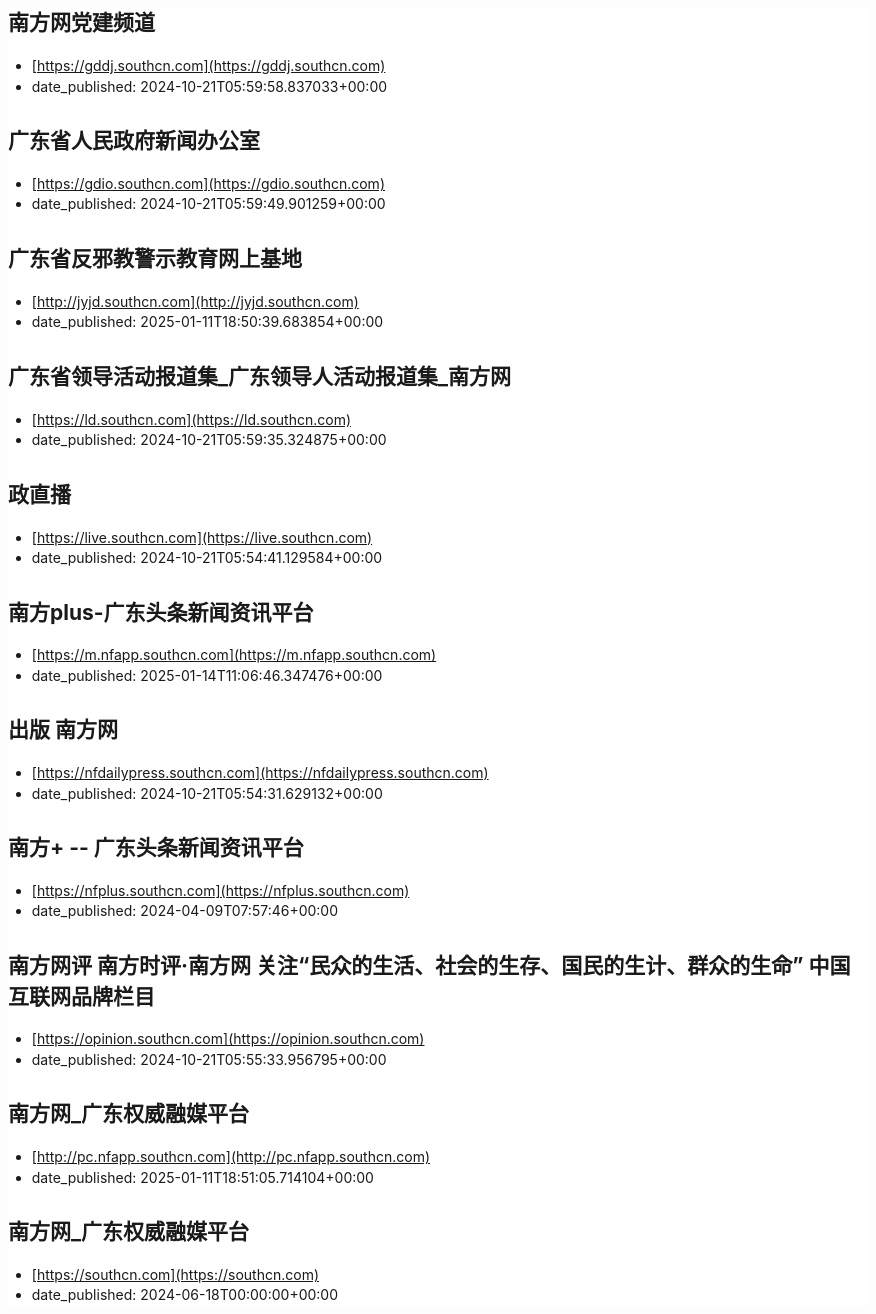  ## 南方网党建频道
 - [https://gddj.southcn.com](https://gddj.southcn.com)
 - date_published: 2024-10-21T05:59:58.837033+00:00

 ## 广东省人民政府新闻办公室
 - [https://gdio.southcn.com](https://gdio.southcn.com)
 - date_published: 2024-10-21T05:59:49.901259+00:00

 ## 广东省反邪教警示教育网上基地
 - [http://jyjd.southcn.com](http://jyjd.southcn.com)
 - date_published: 2025-01-11T18:50:39.683854+00:00

 ## 广东省领导活动报道集_广东领导人活动报道集_南方网
 - [https://ld.southcn.com](https://ld.southcn.com)
 - date_published: 2024-10-21T05:59:35.324875+00:00

 ## 政直播
 - [https://live.southcn.com](https://live.southcn.com)
 - date_published: 2024-10-21T05:54:41.129584+00:00

 ## 南方plus-广东头条新闻资讯平台
 - [https://m.nfapp.southcn.com](https://m.nfapp.southcn.com)
 - date_published: 2025-01-14T11:06:46.347476+00:00

 ## 出版 南方网
 - [https://nfdailypress.southcn.com](https://nfdailypress.southcn.com)
 - date_published: 2024-10-21T05:54:31.629132+00:00

 ## 南方+ -- 广东头条新闻资讯平台
 - [https://nfplus.southcn.com](https://nfplus.southcn.com)
 - date_published: 2024-04-09T07:57:46+00:00

 ## 南方网评 南方时评·南方网 关注“民众的生活、社会的生存、国民的生计、群众的生命” 中国互联网品牌栏目
 - [https://opinion.southcn.com](https://opinion.southcn.com)
 - date_published: 2024-10-21T05:55:33.956795+00:00

 ## 南方网_广东权威融媒平台
 - [http://pc.nfapp.southcn.com](http://pc.nfapp.southcn.com)
 - date_published: 2025-01-11T18:51:05.714104+00:00

 ## 南方网_广东权威融媒平台
 - [https://southcn.com](https://southcn.com)
 - date_published: 2024-06-18T00:00:00+00:00
